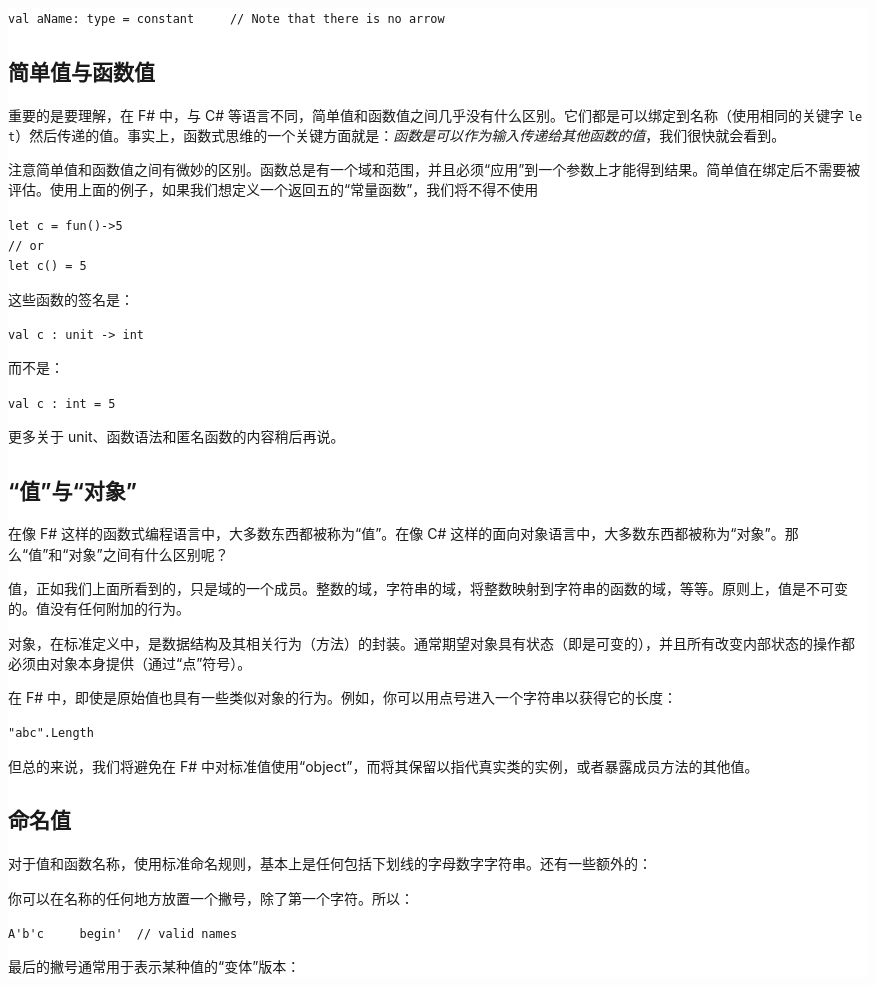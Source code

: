 ```
val aName: type = constant     // Note that there is no arrow 
```

## 简单值与函数值

重要的是要理解，在 F# 中，与 C# 等语言不同，简单值和函数值之间几乎没有什么区别。它们都是可以绑定到名称（使用相同的关键字 `let`）然后传递的值。事实上，函数式思维的一个关键方面就是：*函数是可以作为输入传递给其他函数的值*，我们很快就会看到。

注意简单值和函数值之间有微妙的区别。函数总是有一个域和范围，并且必须“应用”到一个参数上才能得到结果。简单值在绑定后不需要被评估。使用上面的例子，如果我们想定义一个返回五的“常量函数”，我们将不得不使用

```
let c = fun()->5    
// or
let c() = 5 
```

这些函数的签名是：

```
val c : unit -> int 
```

而不是：

```
val c : int = 5 
```

更多关于 unit、函数语法和匿名函数的内容稍后再说。

## “值”与“对象”

在像 F# 这样的函数式编程语言中，大多数东西都被称为“值”。在像 C# 这样的面向对象语言中，大多数东西都被称为“对象”。那么“值”和“对象”之间有什么区别呢？

值，正如我们上面所看到的，只是域的一个成员。整数的域，字符串的域，将整数映射到字符串的函数的域，等等。原则上，值是不可变的。值没有任何附加的行为。

对象，在标准定义中，是数据结构及其相关行为（方法）的封装。通常期望对象具有状态（即是可变的），并且所有改变内部状态的操作都必须由对象本身提供（通过“点”符号）。

在 F# 中，即使是原始值也具有一些类似对象的行为。例如，你可以用点号进入一个字符串以获得它的长度：

```
"abc".Length 
```

但总的来说，我们将避免在 F# 中对标准值使用“object”，而将其保留以指代真实类的实例，或者暴露成员方法的其他值。

## 命名值

对于值和函数名称，使用标准命名规则，基本上是任何包括下划线的字母数字字符串。还有一些额外的：

你可以在名称的任何地方放置一个撇号，除了第一个字符。所以：

```
A'b'c     begin'  // valid names 
```

最后的撇号通常用于表示某种值的“变体”版本：
